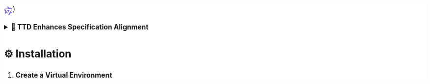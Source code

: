 <img src="assets/qwen.png" width="18" style="vertical-align:-8px;">)
  </b></summary></details>

<details><summary><b>📝 TTD Enhances Specification Alignment</b></summary></details>


## ⚙️ Installation

1. **Create a Virtual Environment**
